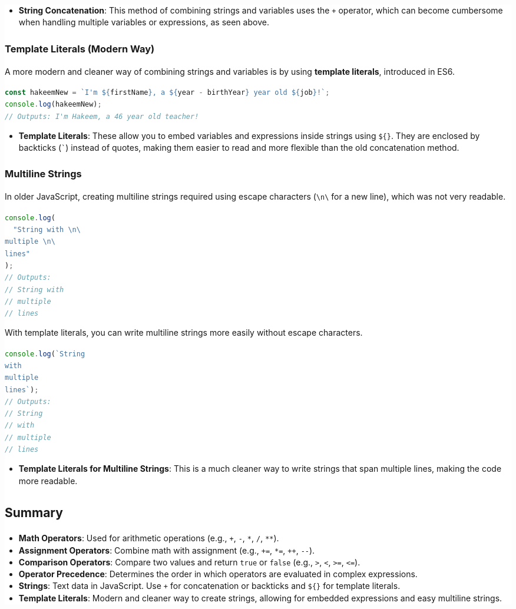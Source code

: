- **String Concatenation**: This method of combining strings and variables uses the `+` operator, which can become cumbersome when handling multiple variables or expressions, as seen above.

### **Template Literals (Modern Way)**

A more modern and cleaner way of combining strings and variables is by using **template literals**, introduced in ES6.

```js
const hakeemNew = `I'm ${firstName}, a ${year - birthYear} year old ${job}!`;
console.log(hakeemNew);
// Outputs: I'm Hakeem, a 46 year old teacher!
```

- **Template Literals**: These allow you to embed variables and expressions inside strings using `${}`. They are enclosed by backticks (`` ` ``) instead of quotes, making them easier to read and more flexible than the old concatenation method.

### **Multiline Strings**

In older JavaScript, creating multiline strings required using escape characters (`\n\` for a new line), which was not very readable.

```js
console.log(
  "String with \n\
multiple \n\
lines"
);
// Outputs:
// String with
// multiple
// lines
```

With template literals, you can write multiline strings more easily without escape characters.

```js
console.log(`String
with
multiple
lines`);
// Outputs:
// String
// with
// multiple
// lines
```

- **Template Literals for Multiline Strings**: This is a much cleaner way to write strings that span multiple lines, making the code more readable.

## **Summary**

- **Math Operators**: Used for arithmetic operations (e.g., `+`, `-`, `*`, `/`, `**`).
- **Assignment Operators**: Combine math with assignment (e.g., `+=`, `*=`, `++`, `--`).
- **Comparison Operators**: Compare two values and return `true` or `false` (e.g., `>`, `<`, `>=`, `<=`).
- **Operator Precedence**: Determines the order in which operators are evaluated in complex expressions.
- **Strings**: Text data in JavaScript. Use `+` for concatenation or backticks and `${}` for template literals.
- **Template Literals**: Modern and cleaner way to create strings, allowing for embedded expressions and easy multiline strings.
